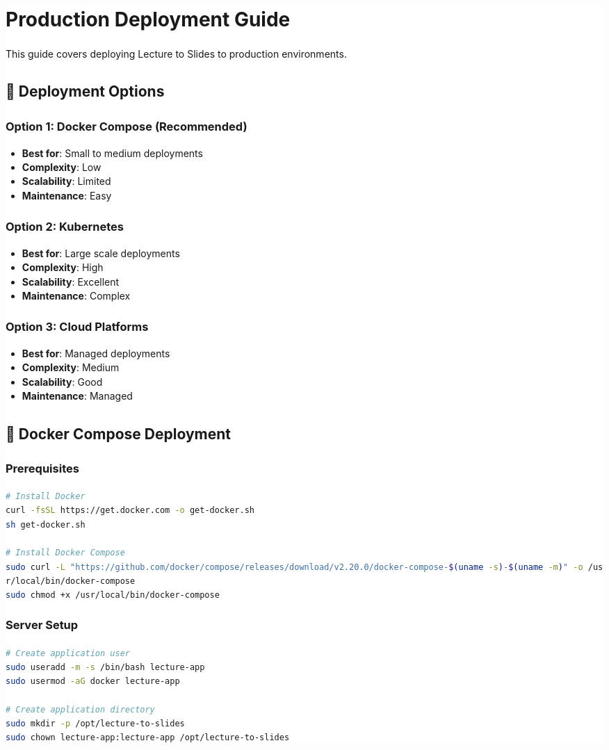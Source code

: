# Production Deployment Guide

This guide covers deploying Lecture to Slides to production environments.

## 🎯 Deployment Options

### Option 1: Docker Compose (Recommended)
- **Best for**: Small to medium deployments
- **Complexity**: Low
- **Scalability**: Limited
- **Maintenance**: Easy

### Option 2: Kubernetes
- **Best for**: Large scale deployments
- **Complexity**: High
- **Scalability**: Excellent
- **Maintenance**: Complex

### Option 3: Cloud Platforms
- **Best for**: Managed deployments
- **Complexity**: Medium
- **Scalability**: Good
- **Maintenance**: Managed

## 🐳 Docker Compose Deployment

### Prerequisites
```bash
# Install Docker
curl -fsSL https://get.docker.com -o get-docker.sh
sh get-docker.sh

# Install Docker Compose
sudo curl -L "https://github.com/docker/compose/releases/download/v2.20.0/docker-compose-$(uname -s)-$(uname -m)" -o /usr/local/bin/docker-compose
sudo chmod +x /usr/local/bin/docker-compose
```

### Server Setup
```bash
# Create application user
sudo useradd -m -s /bin/bash lecture-app
sudo usermod -aG docker lecture-app

# Create application directory
sudo mkdir -p /opt/lecture-to-slides
sudo chown lecture-app:lecture-app /opt/lecture-to-slides
```
